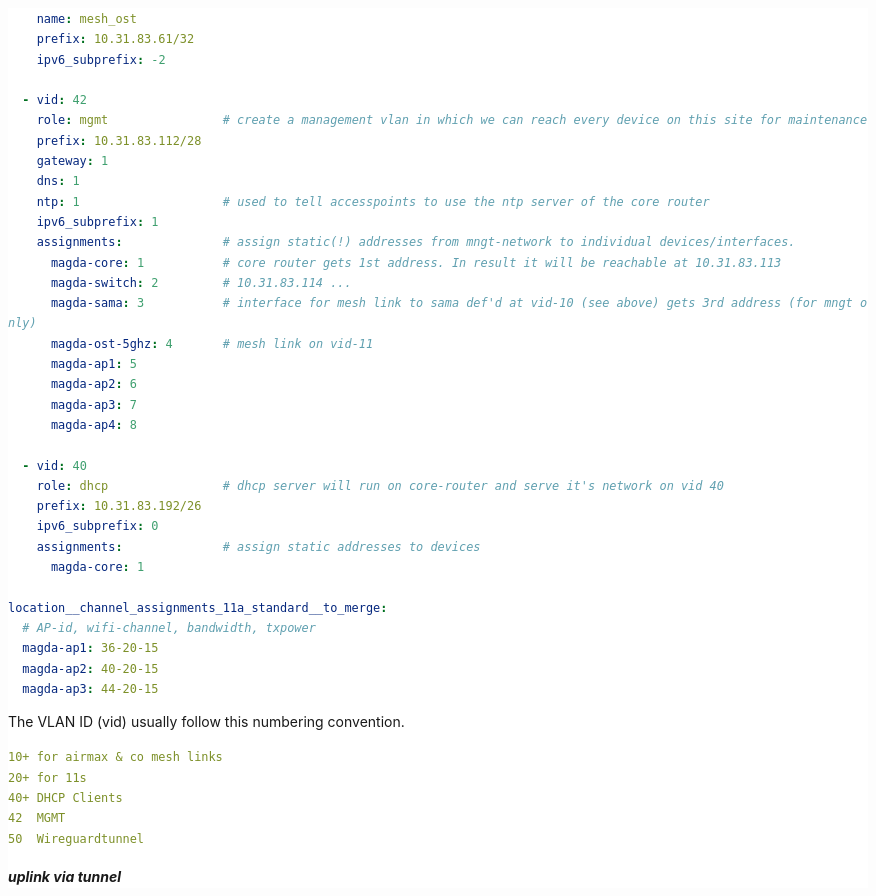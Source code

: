 ```yml
    name: mesh_ost
    prefix: 10.31.83.61/32
    ipv6_subprefix: -2

  - vid: 42
    role: mgmt                # create a management vlan in which we can reach every device on this site for maintenance
    prefix: 10.31.83.112/28
    gateway: 1
    dns: 1
    ntp: 1                    # used to tell accesspoints to use the ntp server of the core router
    ipv6_subprefix: 1
    assignments:              # assign static(!) addresses from mngt-network to individual devices/interfaces.
      magda-core: 1           # core router gets 1st address. In result it will be reachable at 10.31.83.113
      magda-switch: 2         # 10.31.83.114 ...
      magda-sama: 3           # interface for mesh link to sama def'd at vid-10 (see above) gets 3rd address (for mngt only)
      magda-ost-5ghz: 4       # mesh link on vid-11
      magda-ap1: 5
      magda-ap2: 6
      magda-ap3: 7
      magda-ap4: 8

  - vid: 40
    role: dhcp                # dhcp server will run on core-router and serve it's network on vid 40
    prefix: 10.31.83.192/26
    ipv6_subprefix: 0
    assignments:              # assign static addresses to devices
      magda-core: 1

location__channel_assignments_11a_standard__to_merge:
  # AP-id, wifi-channel, bandwidth, txpower
  magda-ap1: 36-20-15
  magda-ap2: 40-20-15
  magda-ap3: 44-20-15
```

The VLAN ID (vid) usually follow this numbering convention.

```yml
10+ for airmax & co mesh links
20+ for 11s
40+ DHCP Clients
42  MGMT
50  Wireguardtunnel
```

##### uplink via tunnel
